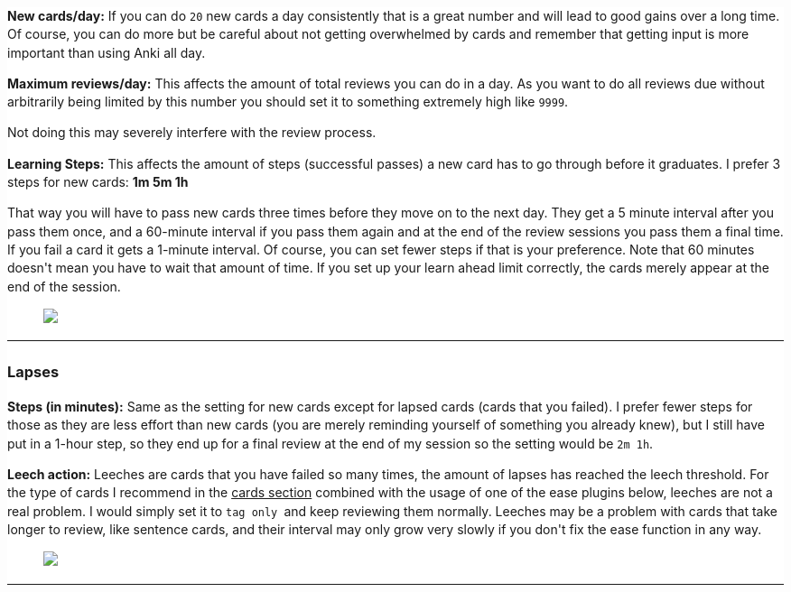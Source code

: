 **New cards/day:** If you can do `20` new cards a day consistently that is a great number and will lead to good gains
over a long time. Of course, you can do more but be careful about not getting overwhelmed by cards and remember that
getting input is more important than using Anki all day.

**Maximum reviews/day:** This affects the amount of total reviews you can do in a day. As you want to do all reviews due
without arbitrarily being limited by this number you should set it to something extremely high like `9999`.

Not doing this may severely interfere with the review process.

**Learning Steps:** This affects the amount of steps (successful passes) a new card has to go through before it
graduates. I prefer 3 steps for new cards: **1m 5m 1h**

That way you will have to pass new cards three times before they move on to the next day. They get a 5 minute interval
after you pass them once, and a 60-minute interval if you pass them again and at the end of the review sessions you pass
them a final time. If you fail a card it gets a 1-minute interval. Of course, you can set fewer steps if that is your
preference. Note that 60 minutes doesn't mean you have to wait that amount of time. If you set up your learn ahead limit
correctly, the cards merely appear at the end of the session.

<figure>
  <img src="/images/new_cards.png"/>
</figure>

---

### Lapses

**Steps (in minutes):** Same as the setting for new cards except for lapsed cards (cards that you failed). I prefer
fewer steps for those as they are less effort than new cards (you are merely reminding yourself of something you already
knew), but I still have put in a 1-hour step, so they end up for a final review at the end of my session so the 
setting would be `2m 1h`.

**Leech action:** Leeches are cards that you have failed so many times, the amount of lapses has reached the leech
threshold. For the type of cards I recommend in the [cards section](ankicards.md) combined with the usage of one of the
ease plugins below, leeches are not a real problem. I would simply set it to `tag only `and keep reviewing them
normally. Leeches may be a problem with cards that take longer to review, like sentence cards, and their interval may
only grow very slowly if you don't fix the ease function in any way.

<figure>
  <img src="/images/lapses.png"/>
</figure>

---